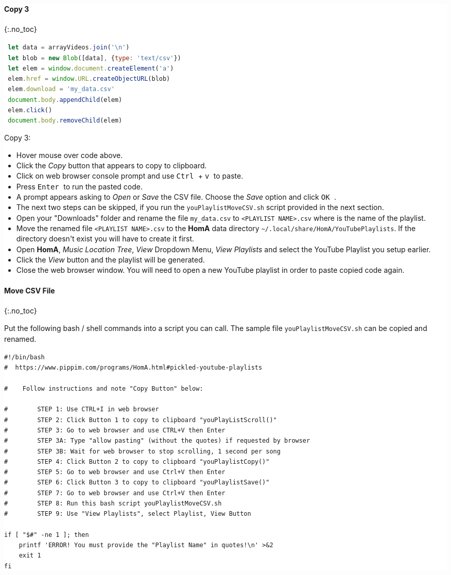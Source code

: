 #### Copy 3
{:.no_toc}

```javascript
 let data = arrayVideos.join('\n')
 let blob = new Blob([data], {type: 'text/csv'})
 let elem = window.document.createElement('a')
 elem.href = window.URL.createObjectURL(blob)
 elem.download = 'my_data.csv'
 document.body.appendChild(elem)
 elem.click()
 document.body.removeChild(elem)

```

Copy 3: 

- Hover mouse over code above.
- Click the *Copy* button that appears to copy to clipboard.
- Click on web browser console prompt and use <kbd> Ctrl </kbd> + 
<kbd> v </kbd> to paste.
- Press <kbd> Enter </kbd> to run the pasted code.
- A prompt appears asking to *Open* or *Save* the CSV file. Choose the 
*Save* option and click <kbd> OK </kbd>.
- The next two steps can be skipped, if you run the 
`youPlaylistMoveCSV.sh` script provided in the next section.
- Open your "Downloads" folder and rename the file `my_data.csv`
to `<PLAYLIST NAME>.csv` where *<PLAYLIST NAME>* is the name of the
playlist.
- Move the renamed file `<PLAYLIST NAME>.csv` to the **HomA**
data directory `~/.local/share/HomA/YouTubePlaylists`. If the
directory doesn't exist you will have to create it first.
- Open **HomA**, *Music Location Tree*, *View* Dropdown Menu,
*View Playlists* and select the YouTube Playlist you setup earlier.
- Click the *View* button and the playlist will be generated.
- Close the web browser window. You will need to open a new YouTube
playlist in order to paste copied code again.

#### Move CSV File
{:.no_toc}

Put the following bash / shell commands into a script you can call.
The sample file `youPlaylistMoveCSV.sh` can be copied and renamed.

```shell
#!/bin/bash
#  https://www.pippim.com/programs/HomA.html#pickled-youtube-playlists

#    Follow instructions and note "Copy Button" below:

#        STEP 1: Use CTRL+I in web browser
#        STEP 2: Click Button 1 to copy to clipboard "youPlayListScroll()"
#        STEP 3: Go to web browser and use CTRL+V then Enter
#        STEP 3A: Type "allow pasting" (without the quotes) if requested by browser
#        STEP 3B: Wait for web browser to stop scrolling, 1 second per song
#        STEP 4: Click Button 2 to copy to clipboard "youPlaylistCopy()"
#        STEP 5: Go to web browser and use Ctrl+V then Enter
#        STEP 6: Click Button 3 to copy to clipboard "youPlaylistSave()"
#        STEP 7: Go to web browser and use Ctrl+V then Enter
#        STEP 8: Run this bash script youPlaylistMoveCSV.sh
#        STEP 9: Use "View Playlists", select Playlist, View Button

if [ "$#" -ne 1 ]; then
    printf 'ERROR! You must provide the "Playlist Name" in quotes!\n' >&2
    exit 1
fi
```